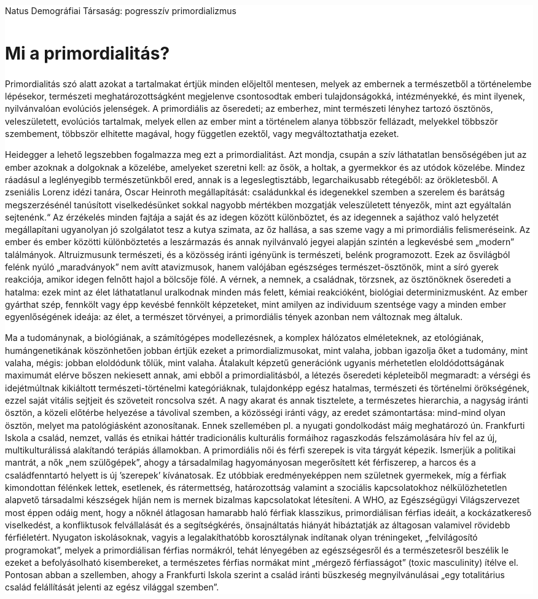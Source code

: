 Natus Demográfiai Társaság: pogresszív primordializmus

# Mi a primordialitás?

Primordialitás szó alatt azokat a tartalmakat értjük minden előjeltől mentesen, melyek az embernek a természetből a történelembe lépésekor, természeti meghatározottságként megjelenve csontosodtak emberi tulajdonságokká, intézményekké, és mint ilyenek, nyilvánvalóan evolúciós jelenségek. A primordiális az őseredeti; az emberhez, mint természeti lényhez tartozó ösztönös, veleszületett, evolúciós tartalmak, melyek ellen az ember mint a történelem alanya többször fellázadt, melyekkel többször szembement, többször elhitette magával, hogy független ezektől, vagy megváltoztathatja ezeket.

Heidegger a lehető legszebben fogalmazza meg ezt a primordialitást. Azt mondja, csupán a szív láthatatlan bensőségében jut az ember azoknak a dolgoknak a közelébe, amelyeket szeretni kell: az ősök, a holtak, a gyermekkor és az utódok közelébe. Mindez ráadásul a leglényegibb természetünkből ered, annak is a legeslegtisztább, legarchaikusabb rétegéből: az örökletesből. A zseniális Lorenz idézi tanára, Oscar Heinroth megállapítását: családunkkal és idegenekkel szemben a szerelem és barátság megszerzésénél tanúsított viselkedésünket sokkal nagyobb mértékben mozgatják veleszületett tényezők, mint azt egyáltalán sejtenénk.“ Az érzékelés minden fajtája a saját és az idegen között különböztet, és az idegennek a sajáthoz való helyzetét megállapítani ugyanolyan jó szolgálatot tesz a kutya szimata, az őz hallása, a sas szeme vagy a mi primordiális felismeréseink. Az ember és ember közötti különböztetés a leszármazás és annak nyilvánvaló jegyei alapján szintén a legkevésbé sem „modern” találmányok. Altruizmusunk természeti, és a közösség iránti igényünk is természeti, belénk programozott. Ezek az ősvilágból felénk nyúló „maradványok” nem avítt atavizmusok, hanem valójában egészséges természet-ösztönök, mint a síró gyerek reakciója, amikor idegen felnőtt hajol a bölcsője fölé. A vérnek, a nemnek, a családnak, törzsnek, az ösztönöknek őseredeti a hatalma: ezek mint az élet láthatatlanul uralkodnak minden más felett, kémiai reakcióként, biológiai determinizmusként. Az ember gyárthat szép, fennkölt vagy épp kevésbé fennkölt képzeteket, mint amilyen az individuum szentsége vagy a minden ember egyenlőségének ideája: az élet, a természet törvényei, a primordiális tények azonban nem változnak meg általuk.

Ma a tudománynak, a biológiának, a számítógépes modellezésnek, a komplex hálózatos elméleteknek, az etológiának, humángenetikának köszönhetően jobban értjük ezeket a primordializmusokat, mint valaha, jobban igazolja őket a tudomány, mint valaha, mégis: jobban eloldódunk tőlük, mint valaha. Átalakult képzetű generációnk ugyanis mérhetetlen eloldódottságának maximumát elérve bőszen nekiesett annak, ami ebből a primordialitásból, a létezés őseredeti képleteiből megmaradt: a vérségi és idejétmúltnak kikiáltott természeti-történelmi kategóriáknak, tulajdonképp egész hatalmas, természeti és történelmi örökségének, ezzel saját vitális sejtjeit és szöveteit roncsolva szét. A nagy akarat és annak tisztelete, a természetes hierarchia, a nagyság iránti ösztön, a közeli előtérbe helyezése a távolival szemben, a közösségi iránti vágy, az eredet számontartása: mind-mind olyan ösztön, melyet ma patológiásként azonosítanak. Ennek szellemében pl. a nyugati gondolkodást máig meghatározó ún. Frankfurti Iskola a család, nemzet, vallás és etnikai háttér tradicionális kulturális formáihoz ragaszkodás felszámolására hív fel az új, multikulturálissá alakítandó terápiás államokban. A primordiális női és férfi szerepek is vita tárgyát képezik. Ismerjük a politikai mantrát, a nők „nem szülőgépek”, ahogy a társadalmilag hagyományosan megerősített két férfiszerep, a harcos és a családfenntartó helyett is új ’szerepek’ kívánatosak. Ez utóbbiak eredményeképpen nem születnek gyermekek, míg a férfiak kimondottan félénkek lettek, esetlenek, és rátermettség, határozottság valamint a szociális kapcsolatokhoz nélkülözhetetlen alapvető társadalmi készségek híján nem is mernek bizalmas kapcsolatokat létesíteni. A WHO, az Egészségügyi Világszervezet most éppen odáig ment, hogy a nőknél átlagosan hamarabb haló férfiak klasszikus, primordiálisan férfias ideáit, a kockázatkereső viselkedést, a konfliktusok felvállalását és a segítségkérés, önsajnáltatás hiányát hibáztatják az áltagosan valamivel rövidebb férfiéletért. Nyugaton iskolásoknak, vagyis a legalakíthatóbb korosztálynak indítanak olyan tréningeket, „felvilágosító programokat”, melyek a primordiálisan férfias normákról, tehát lényegében az egészségesről és a természetesről beszélik le ezeket a befolyásolható kisembereket, a természetes férfias normákat mint „mérgező férfiasságot” (toxic masculinity) ítélve el. Pontosan abban a szellemben, ahogy a Frankfurti Iskola szerint a család iránti büszkeség megnyilvánulásai „egy totalitárius család felállítását jelenti az egész világgal szemben”.
